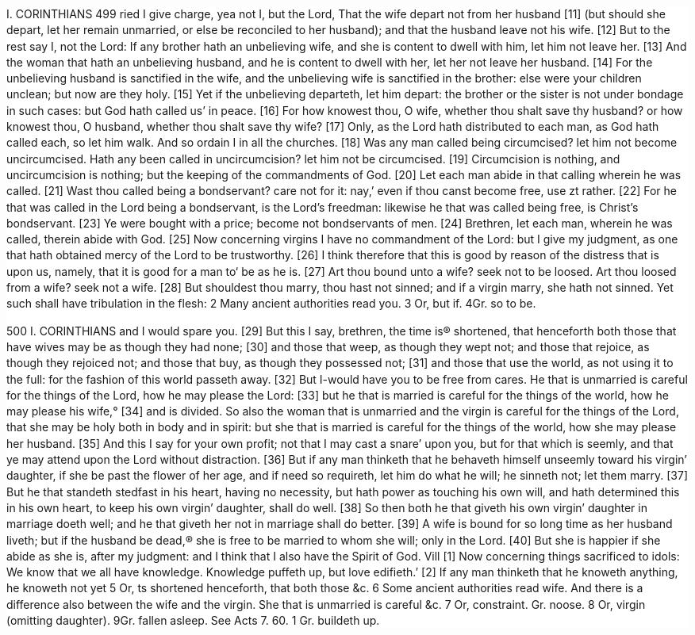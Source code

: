 I. CORINTHIANS 499 ried I give charge, yea not I, but the Lord, That the wife depart not from her husband [11] (but should she depart, let her remain unmarried, or else be reconciled to her husband); and that the husband leave not his wife. [12] But to the rest say I, not the Lord: If any brother hath an unbelieving wife, and she is content to dwell with him, let him not leave her. [13] And the woman that hath an unbelieving husband, and he is content to dwell with her, let her not leave her husband. [14] For the unbelieving husband is sanctified in the wife, and the unbelieving wife is sanctified in the brother: else were your children unclean; but now are they holy. [15] Yet if the unbelieving departeth, let him depart: the brother or the sister is not under bondage in such cases: but God hath called us’ in peace. [16] For how knowest thou, O wife, whether thou shalt save thy husband? or how knowest thou, O husband, whether thou shalt save thy wife? [17] Only, as the Lord hath distributed to each man, as God hath called each, so let him walk. And so ordain I in all the churches. [18] Was any man called being circumcised? let him not become uncircumcised. Hath any been called in uncircumcision? let him not be circumcised. [19] Circumcision is nothing, and uncircumcision is nothing; but the keeping of the commandments of God. [20] Let each man abide in that calling wherein he was called. [21] Wast thou called being a bondservant? care not for it: nay,’ even if thou canst become free, use zt rather. [22] For he that was called in the Lord being a bondservant, is the Lord’s freedman: likewise he that was called being free, is Christ’s bondservant. [23] Ye were bought with a price; become not bondservants of men. [24] Brethren, let each man, wherein he was called, therein abide with God. [25] Now concerning virgins I have no commandment of the Lord: but I give my judgment, as one that hath obtained mercy of the Lord to be trustworthy. [26] I think therefore that this is good by reason of the distress that is upon us, namely, that it is good for a man to‘ be as he is. [27] Art thou bound unto a wife? seek not to be loosed. Art thou loosed from a wife? seek not a wife. [28] But shouldest thou marry, thou hast not sinned; and if a virgin marry, she hath not sinned. Yet such shall have tribulation in the flesh: 2 Many ancient authorities read you. 3 Or, but if. 4Gr. so to be.

500 I. CORINTHIANS and I would spare you. [29] But this I say, brethren, the time is® shortened, that henceforth both those that have wives may be as though they had none; [30] and those that weep, as though they wept not; and those that rejoice, as though they rejoiced not; and those that buy, as though they possessed not; [31] and those that use the world, as not using it to the full: for the fashion of this world passeth away. [32] But I-would have you to be free from cares. He that is unmarried is careful for the things of the Lord, how he may please the Lord: [33] but he that is married is careful for the things of the world, how he may please his wife,° [34] and is divided. So also the woman that is unmarried and the virgin is careful for the things of the Lord, that she may be holy both in body and in spirit: but she that is married is careful for the things of the world, how she may please her husband. [35] And this I say for your own profit; not that I may cast a snare’ upon you, but for that which is seemly, and that ye may attend upon the Lord without distraction. [36] But if any man thinketh that he behaveth himself unseemly toward his virgin’ daughter, if she be past the flower of her age, and if need so requireth, let him do what he will; he sinneth not; let them marry. [37] But he that standeth stedfast in his heart, having no necessity, but hath power as touching his own will, and hath determined this in his own heart, to keep his own virgin’ daughter, shall do well. [38] So then both he that giveth his own virgin’ daughter in marriage doeth well; and he that giveth her not in marriage shall do better. [39] A wife is bound for so long time as her husband liveth; but if the husband be dead,® she is free to be married to whom she will; only in the Lord. [40] But she is happier if she abide as she is, after my judgment: and I think that I also have the Spirit of God. Vill [1] Now concerning things sacrificed to idols: We know that we all have knowledge. Knowledge puffeth up, but love edifieth.’ [2] If any man thinketh that he knoweth anything, he knoweth not yet 5 Or, ts shortened henceforth, that both those &c. 6 Some ancient authorities read wife. And there is a difference also between the wife and the virgin. She that is unmarried is careful &c. 7 Or, constraint. Gr. noose. 8 Or, virgin (omitting daughter). 9Gr. fallen asleep. See Acts 7. 60. 1 Gr. buildeth up.
